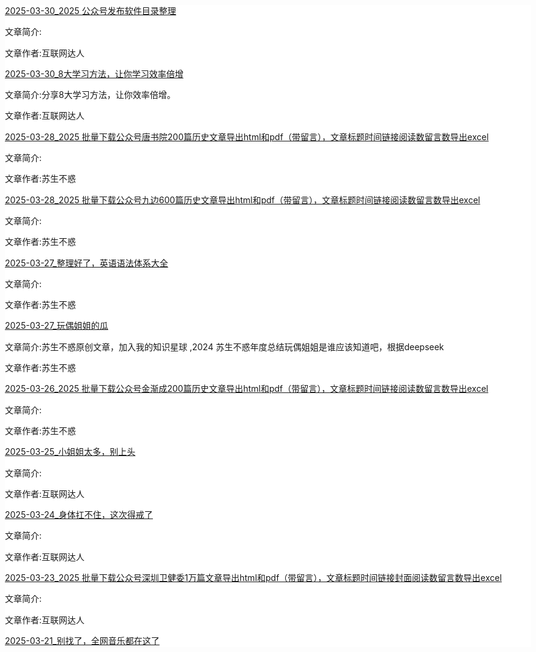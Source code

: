 [2025-03-30_2025 公众号发布软件目录整理](https://mp.weixin.qq.com/s/gnFeDSKxxPjKAs3qpFjVVA)

文章简介:

文章作者:互联网达人

[2025-03-30_8大学习方法，让你学习效率倍增](https://mp.weixin.qq.com/s/7pLvmVwDWRK3naf2h6WX9w)

文章简介:分享8大学习方法，让你效率倍增。

文章作者:互联网达人

[2025-03-28_2025 批量下载公众号唐书院200篇历史文章导出html和pdf（带留言），文章标题时间链接阅读数留言数导出excel](https://mp.weixin.qq.com/s/v1s2S2VJcbDLtDur2ja8Kw)

文章简介:

文章作者:苏生不惑

[2025-03-28_2025 批量下载公众号九边600篇历史文章导出html和pdf（带留言），文章标题时间链接阅读数留言数导出excel](https://mp.weixin.qq.com/s/ADPLnpEbdmb9iM7G7gG_DA)

文章简介:

文章作者:苏生不惑

[2025-03-27_整理好了，英语语法体系大全](https://mp.weixin.qq.com/s/8UkEGbKo8hx-LoJE4zNrng)

文章简介:

文章作者:苏生不惑

[2025-03-27_玩偶姐姐的瓜](https://mp.weixin.qq.com/s/Pe2pv3m-96aFEA8vw9tpRw)

文章简介:苏生不惑原创文章，加入我的知识星球 ,2024 苏生不惑年度总结玩偶姐姐是谁应该知道吧，根据deepseek

文章作者:苏生不惑

[2025-03-26_2025 批量下载公众号金渐成200篇历史文章导出html和pdf（带留言），文章标题时间链接阅读数留言数导出excel](https://mp.weixin.qq.com/s/NVHXiKqsvMTI96sx7gceLQ)

文章简介:

文章作者:苏生不惑

[2025-03-25_小姐姐太多，别上头](https://mp.weixin.qq.com/s/NM9gu-qn0YeQLbcMMyAnBw)

文章简介:

文章作者:互联网达人

[2025-03-24_身体扛不住，这次得戒了](https://mp.weixin.qq.com/s/wqy6TPJlo2jsMebtDJ9I6g)

文章简介:

文章作者:互联网达人

[2025-03-23_2025 批量下载公众号深圳卫健委1万篇文章导出html和pdf（带留言），文章标题时间链接封面阅读数留言数导出excel](https://mp.weixin.qq.com/s/N0MkHTlMLZ0Rt-zSkAJvfg)

文章简介:

文章作者:互联网达人

[2025-03-21_别找了，全网音乐都在这了](https://mp.weixin.qq.com/s/zviPRAqveYu-VhWsjRfDpw)
